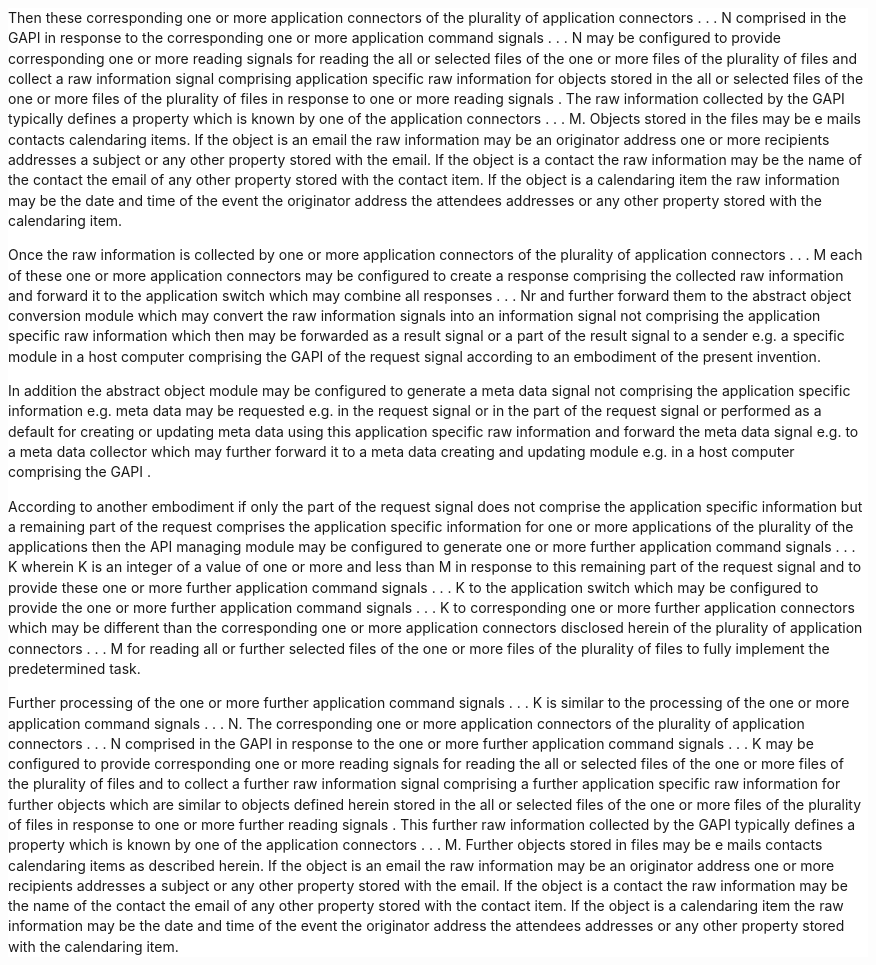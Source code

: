Then these corresponding one or more application connectors of the plurality of application connectors . . . N comprised in the GAPI in response to the corresponding one or more application command signals . . . N may be configured to provide corresponding one or more reading signals for reading the all or selected files of the one or more files of the plurality of files and collect a raw information signal comprising application specific raw information for objects stored in the all or selected files of the one or more files of the plurality of files in response to one or more reading signals . The raw information collected by the GAPI typically defines a property which is known by one of the application connectors . . . M. Objects stored in the files may be e mails contacts calendaring items. If the object is an email the raw information may be an originator address one or more recipients addresses a subject or any other property stored with the email. If the object is a contact the raw information may be the name of the contact the email of any other property stored with the contact item. If the object is a calendaring item the raw information may be the date and time of the event the originator address the attendees addresses or any other property stored with the calendaring item.

Once the raw information is collected by one or more application connectors of the plurality of application connectors . . . M each of these one or more application connectors may be configured to create a response comprising the collected raw information and forward it to the application switch which may combine all responses . . . Nr and further forward them to the abstract object conversion module which may convert the raw information signals into an information signal not comprising the application specific raw information which then may be forwarded as a result signal or a part of the result signal to a sender e.g. a specific module in a host computer comprising the GAPI of the request signal according to an embodiment of the present invention.

In addition the abstract object module may be configured to generate a meta data signal not comprising the application specific information e.g. meta data may be requested e.g. in the request signal or in the part of the request signal or performed as a default for creating or updating meta data using this application specific raw information and forward the meta data signal e.g. to a meta data collector which may further forward it to a meta data creating and updating module e.g. in a host computer comprising the GAPI .

According to another embodiment if only the part of the request signal does not comprise the application specific information but a remaining part of the request comprises the application specific information for one or more applications of the plurality of the applications then the API managing module may be configured to generate one or more further application command signals . . . K wherein K is an integer of a value of one or more and less than M in response to this remaining part of the request signal and to provide these one or more further application command signals . . . K to the application switch which may be configured to provide the one or more further application command signals . . . K to corresponding one or more further application connectors which may be different than the corresponding one or more application connectors disclosed herein of the plurality of application connectors . . . M for reading all or further selected files of the one or more files of the plurality of files to fully implement the predetermined task.

Further processing of the one or more further application command signals . . . K is similar to the processing of the one or more application command signals . . . N. The corresponding one or more application connectors of the plurality of application connectors . . . N comprised in the GAPI in response to the one or more further application command signals . . . K may be configured to provide corresponding one or more reading signals for reading the all or selected files of the one or more files of the plurality of files and to collect a further raw information signal comprising a further application specific raw information for further objects which are similar to objects defined herein stored in the all or selected files of the one or more files of the plurality of files in response to one or more further reading signals . This further raw information collected by the GAPI typically defines a property which is known by one of the application connectors . . . M. Further objects stored in files may be e mails contacts calendaring items as described herein. If the object is an email the raw information may be an originator address one or more recipients addresses a subject or any other property stored with the email. If the object is a contact the raw information may be the name of the contact the email of any other property stored with the contact item. If the object is a calendaring item the raw information may be the date and time of the event the originator address the attendees addresses or any other property stored with the calendaring item.
